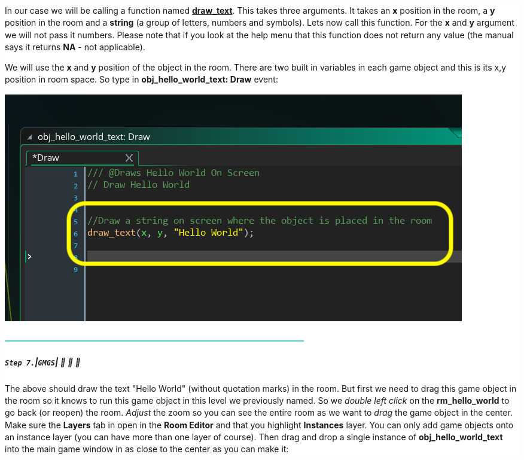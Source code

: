 In our case we will be calling a function named **[draw_text](https://manual.yoyogames.com/#t=GameMaker_Language%2FGML_Reference%2FDrawing%2FText%2Fdraw_text.htm&rhsearch=draw_text&rhhlterm=draw_text)**. This takes three arguments.  It takes an **x** position in the room, a **y** position in the room and a **string** (a group of letters, numbers and symbols). Lets now call this function.  For the **x** and **y** argument we will not pass it numbers.  Please note that if you look at the help menu that this function does not return any value (the manual says it returns **NA** - not applicable).
		
We will use the **x** and **y**  position of the object in the room.  There are two built in variables in each game object and this is its x,y position in room space.  So type in **obj_hello_world_text: Draw** event:

![add draw_text code to game](images/DrawHelloWorldHardCoded.png)

![](../images/line2.png)

##### `Step 7.`\|`GMGS`| :small_orange_diamond: :small_blue_diamond: :small_blue_diamond:

The above should draw the text "Hello World" (without quotation marks) in the room.  But first we need to drag this game object in the room so it knows to run this game object in this level we previously named. So we *double left click* on the **rm_hello_world** to go back (or reopen) the room.  *Adjust* the zoom so you can see the entire room as we want to *drag* the game object in the center.  Make sure the **Layers** tab in open in the **Room Editor** and that you highlight **Instances** layer.  You can only add game objects onto an instance layer (you can have more than one layer of course).  Then drag and drop a single instance of **obj_hello_world_text** into the main game window in as close to the center as you can make it:
